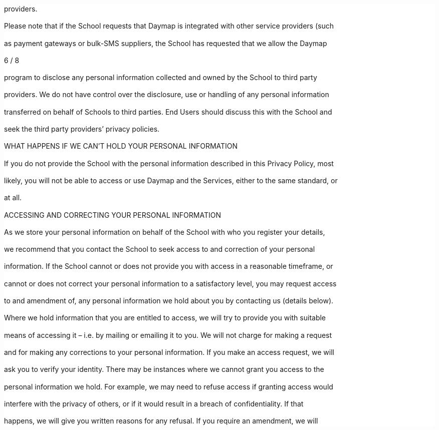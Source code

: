 providers.



Please note that if the School requests that Daymap is integrated with other service providers (such

as payment gateways or bulk-SMS suppliers, the School has requested that we allow the Daymap

6 / 8



program to disclose any personal information collected and owned by the School to third party

providers. We do not have control over the disclosure, use or handling of any personal information

transferred on behalf of Schools to third parties. End Users should discuss this with the School and

seek the third party providers’ privacy policies.



WHAT HAPPENS IF WE CAN’T HOLD YOUR PERSONAL INFORMATION



If you do not provide the School with the personal information described in this Privacy Policy, most

likely, you will not be able to access or use Daymap and the Services, either to the same standard, or

at all.



ACCESSING AND CORRECTING YOUR PERSONAL INFORMATION



As we store your personal information on behalf of the School with who you register your details,

we recommend that you contact the School to seek access to and correction of your personal

information. If the School cannot or does not provide you with access in a reasonable timeframe, or

cannot or does not correct your personal information to a satisfactory level, you may request access

to and amendment of, any personal information we hold about you by contacting us (details below).

Where we hold information that you are entitled to access, we will try to provide you with suitable

means of accessing it – i.e. by mailing or emailing it to you. We will not charge for making a request

and for making any corrections to your personal information. If you make an access request, we will

ask you to verify your identity. There may be instances where we cannot grant you access to the

personal information we hold. For example, we may need to refuse access if granting access would

interfere with the privacy of others, or if it would result in a breach of confidentiality. If that

happens, we will give you written reasons for any refusal. If you require an amendment, we will
